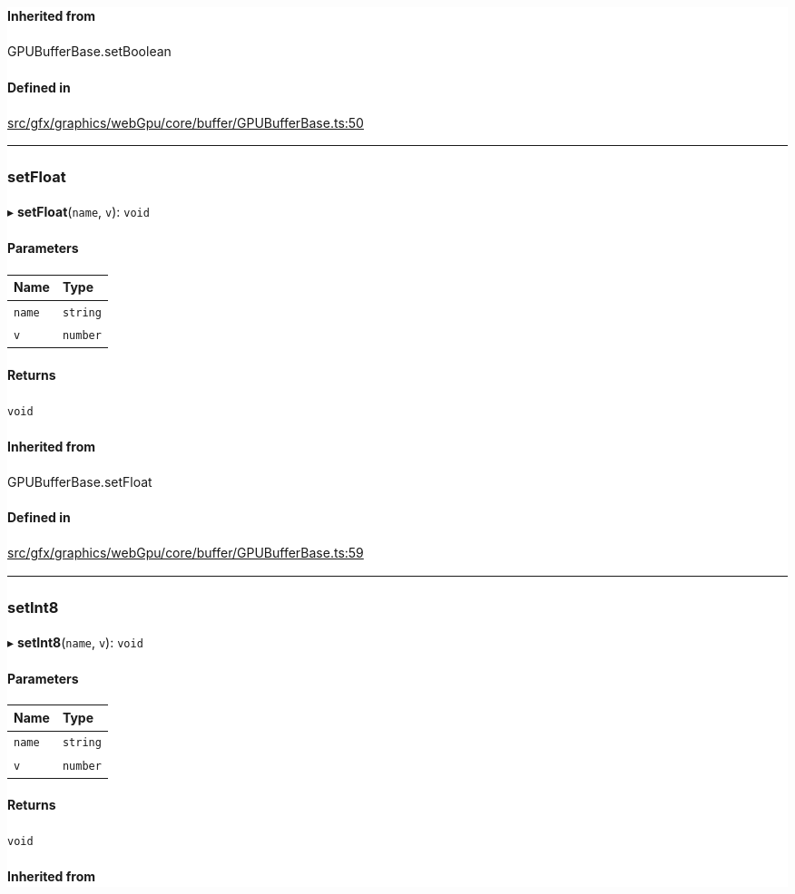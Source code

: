 #### Inherited from

GPUBufferBase.setBoolean

#### Defined in

[src/gfx/graphics/webGpu/core/buffer/GPUBufferBase.ts:50](https://github.com/Orillusion/orillusion/blob/main/src/gfx/graphics/webGpu/core/buffer/GPUBufferBase.ts#L50)

___

### setFloat

▸ **setFloat**(`name`, `v`): `void`

#### Parameters

| Name | Type |
| :------ | :------ |
| `name` | `string` |
| `v` | `number` |

#### Returns

`void`

#### Inherited from

GPUBufferBase.setFloat

#### Defined in

[src/gfx/graphics/webGpu/core/buffer/GPUBufferBase.ts:59](https://github.com/Orillusion/orillusion/blob/main/src/gfx/graphics/webGpu/core/buffer/GPUBufferBase.ts#L59)

___

### setInt8

▸ **setInt8**(`name`, `v`): `void`

#### Parameters

| Name | Type |
| :------ | :------ |
| `name` | `string` |
| `v` | `number` |

#### Returns

`void`

#### Inherited from
